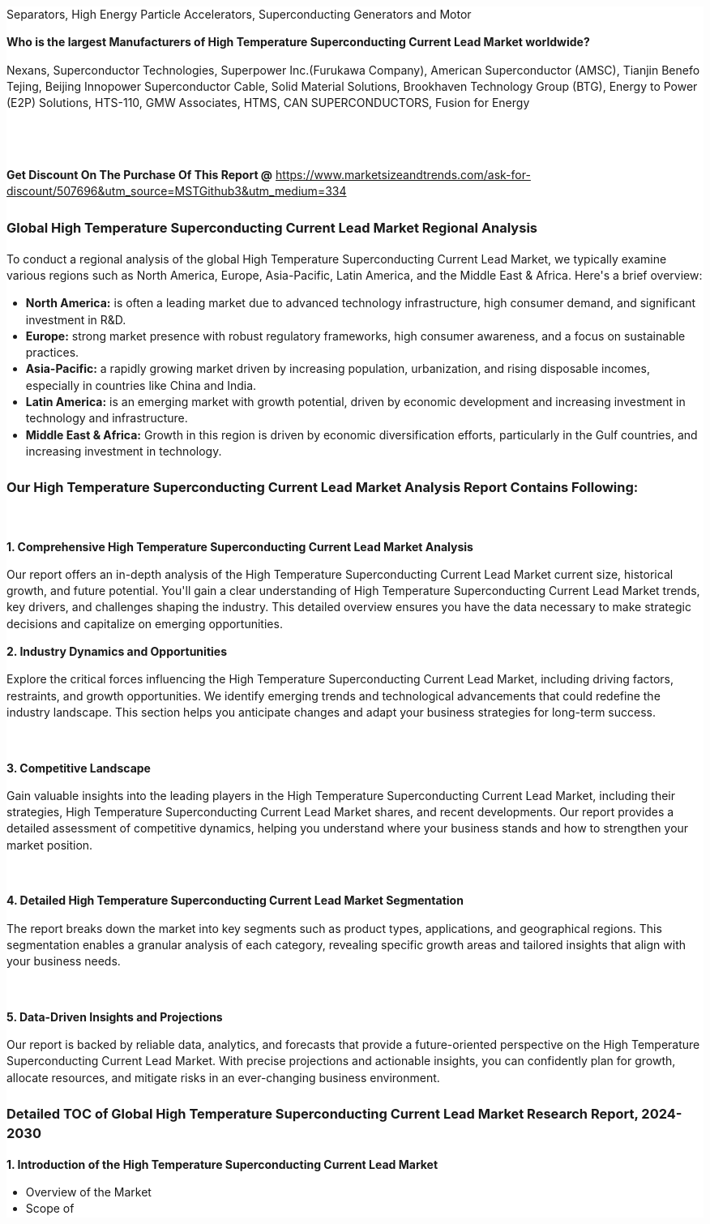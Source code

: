 Separators, High Energy Particle Accelerators, Superconducting Generators and Motor</span></p><p><span class=""><strong>Who is the largest Manufacturers of High Temperature Superconducting Current Lead Market worldwide?</strong></span></p></div><div class="" data-test-id=""><p><span class="">Nexans, Superconductor Technologies, Superpower Inc.(Furukawa Company), American Superconductor (AMSC), Tianjin Benefo Tejing, Beijing Innopower Superconductor Cable, Solid Material Solutions, Brookhaven Technology Group (BTG), Energy to Power (E2P) Solutions, HTS-110, GMW Associates, HTMS, CAN SUPERCONDUCTORS, Fusion for Energy</span></p></div><div class="" data-test-id="">&nbsp;</div><div class="" data-test-id="">&nbsp;</div><div class="" data-test-id=""><p><span class=""><strong>Get Discount On The Purchase Of This Report @</strong> <a href="https://www.marketsizeandtrends.com/ask-for-discount/507696&utm_source=MSTGithub3&utm_medium=334" target="_blank">https://www.marketsizeandtrends.com/ask-for-discount/507696&utm_source=MSTGithub3&utm_medium=334</a></span></p></div><div class="" data-test-id=""><div class="article-main__content" data-test-id="publishing-text-block"><h3><span class="">Global High Temperature Superconducting Current Lead Market Regional Analysis</span></h3></div><div class="article-main__content" data-test-id="publishing-text-block"><p><span class="">To conduct a regional analysis of the global High Temperature Superconducting Current Lead Market, we typically examine various regions such as North America, Europe, Asia-Pacific, Latin America, and the Middle East &amp; Africa. Here's a brief overview:</span></p></div><div class="article-main__content" data-test-id="publishing-text-block"><ul><li><strong><span class="font-[700]">North America</span></strong><span class=""><strong>:</strong> is often a leading market due to advanced technology infrastructure, high consumer demand, and significant investment in R&amp;D.</span></li><li><strong><span class="font-[700]">Europe</span></strong><span class=""><strong>:</strong> strong market presence with robust regulatory frameworks, high consumer awareness, and a focus on sustainable practices.</span></li><li><strong><span class="font-[700]">Asia-Pacific</span></strong><span class=""><strong>:</strong> a rapidly growing market driven by increasing population, urbanization, and rising disposable incomes, especially in countries like China and India.</span></li><li><strong><span class="font-[700]">Latin America</span></strong><span class=""><strong>:</strong> is an emerging market with growth potential, driven by economic development and increasing investment in technology and infrastructure.</span></li><li><strong><span class="font-[700]">Middle East &amp; Africa</span></strong><span class=""><strong>:</strong> Growth in this region is driven by economic diversification efforts, particularly in the Gulf countries, and increasing investment in technology.</span></li></ul></div></div><div class="" data-test-id=""><h3><span class="">Our High Temperature Superconducting Current Lead Market Analysis Report Contains Following:</span></h3><p>&nbsp;</p><p><strong>1. Comprehensive High Temperature Superconducting Current Lead Market Analysis<br /></strong></p><p>Our report offers an in-depth analysis of the High Temperature Superconducting Current Lead Market current size, historical growth, and future potential. You'll gain a clear understanding of High Temperature Superconducting Current Lead Market trends, key drivers, and challenges shaping the industry. This detailed overview ensures you have the data necessary to make strategic decisions and capitalize on emerging opportunities.</p><p><strong>2. Industry Dynamics and Opportunities</strong></p><p>Explore the critical forces influencing the High Temperature Superconducting Current Lead Market, including driving factors, restraints, and growth opportunities. We identify emerging trends and technological advancements that could redefine the industry landscape. This section helps you anticipate changes and adapt your business strategies for long-term success.</p><p>&nbsp;</p><p><strong>3. Competitive Landscape</strong></p><p>Gain valuable insights into the leading players in the High Temperature Superconducting Current Lead Market, including their strategies, High Temperature Superconducting Current Lead Market shares, and recent developments. Our report provides a detailed assessment of competitive dynamics, helping you understand where your business stands and how to strengthen your market position.</p><p>&nbsp;</p><p><strong>4. Detailed High Temperature Superconducting Current Lead Market Segmentation</strong></p><p>The report breaks down the market into key segments such as product types, applications, and geographical regions. This segmentation enables a granular analysis of each category, revealing specific growth areas and tailored insights that align with your business needs.</p><p>&nbsp;</p><p><strong>5. Data-Driven Insights and Projections</strong></p><p>Our report is backed by reliable data, analytics, and forecasts that provide a future-oriented perspective on the High Temperature Superconducting Current Lead Market. With precise projections and actionable insights, you can confidently plan for growth, allocate resources, and mitigate risks in an ever-changing business environment.</p></div><div class="" data-test-id=""><h3><span class="">Detailed TOC of Global High Temperature Superconducting Current Lead Market Research Report, 2024-2030</span></h3></div><div class="" data-test-id=""><p><strong><span class="">1. Introduction of the High Temperature Superconducting Current Lead Market</span></strong></p></div><div class="" data-test-id=""><ul><li><span class="">Overview of the Market</span></li><li><span class="">Scope of